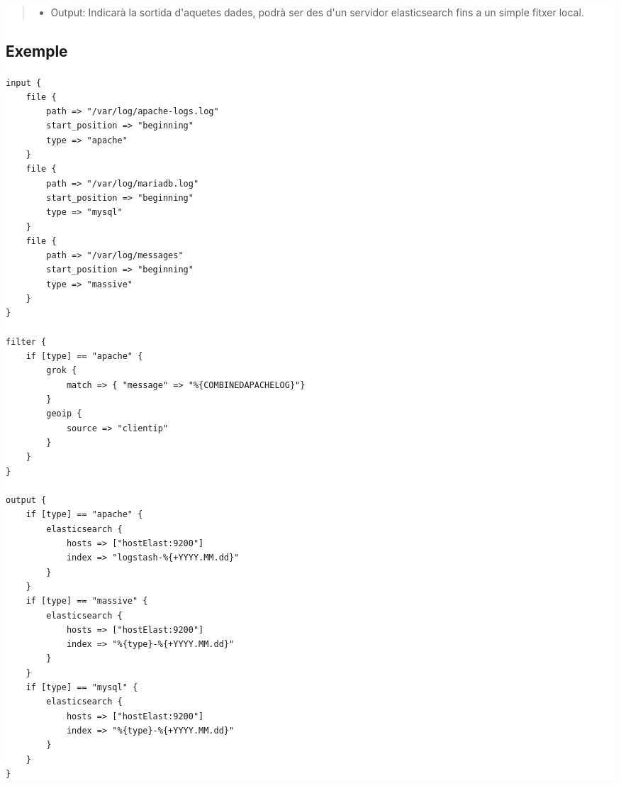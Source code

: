 > - Output: Indicarà la sortida d'aquetes dades, podrà ser des d'un 
servidor elasticsearch fins a un simple fitxer local.

## Exemple

```
input {
    file {
        path => "/var/log/apache-logs.log"
        start_position => "beginning"
        type => "apache"
    }
    file {
        path => "/var/log/mariadb.log"
        start_position => "beginning"
        type => "mysql"
    }
    file {
        path => "/var/log/messages"
        start_position => "beginning"
        type => "massive"
    }
}

filter {
    if [type] == "apache" {
		grok {
			match => { "message" => "%{COMBINEDAPACHELOG}"}
		}
		geoip {
			source => "clientip"
		}
	}
}

output {
    if [type] == "apache" {
        elasticsearch {
	        hosts => ["hostElast:9200"]
	        index => "logstash-%{+YYYY.MM.dd}"
        }
    }
    if [type] == "massive" {
        elasticsearch {
	        hosts => ["hostElast:9200"]
	        index => "%{type}-%{+YYYY.MM.dd}"
        }
    }
    if [type] == "mysql" {
        elasticsearch {
	        hosts => ["hostElast:9200"]
	        index => "%{type}-%{+YYYY.MM.dd}"
        }
    }
}

```
